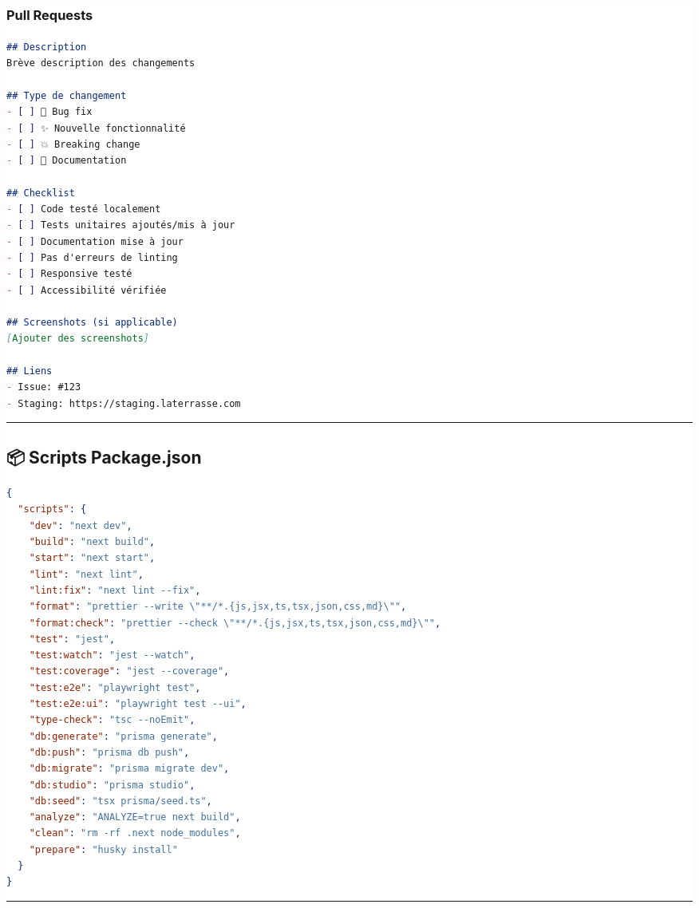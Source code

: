 ### Pull Requests

```markdown
## Description
Brève description des changements

## Type de changement
- [ ] 🐛 Bug fix
- [ ] ✨ Nouvelle fonctionnalité
- [ ] 💥 Breaking change
- [ ] 📝 Documentation

## Checklist
- [ ] Code testé localement
- [ ] Tests unitaires ajoutés/mis à jour
- [ ] Documentation mise à jour
- [ ] Pas d'erreurs de linting
- [ ] Responsive testé
- [ ] Accessibilité vérifiée

## Screenshots (si applicable)
[Ajouter des screenshots]

## Liens
- Issue: #123
- Staging: https://staging.laterrasse.com
```

---

## 📦 Scripts Package.json

```json
{
  "scripts": {
    "dev": "next dev",
    "build": "next build",
    "start": "next start",
    "lint": "next lint",
    "lint:fix": "next lint --fix",
    "format": "prettier --write \"**/*.{js,jsx,ts,tsx,json,css,md}\"",
    "format:check": "prettier --check \"**/*.{js,jsx,ts,tsx,json,css,md}\"",
    "test": "jest",
    "test:watch": "jest --watch",
    "test:coverage": "jest --coverage",
    "test:e2e": "playwright test",
    "test:e2e:ui": "playwright test --ui",
    "type-check": "tsc --noEmit",
    "db:generate": "prisma generate",
    "db:push": "prisma db push",
    "db:migrate": "prisma migrate dev",
    "db:studio": "prisma studio",
    "db:seed": "tsx prisma/seed.ts",
    "analyze": "ANALYZE=true next build",
    "clean": "rm -rf .next node_modules",
    "prepare": "husky install"
  }
}
```

---